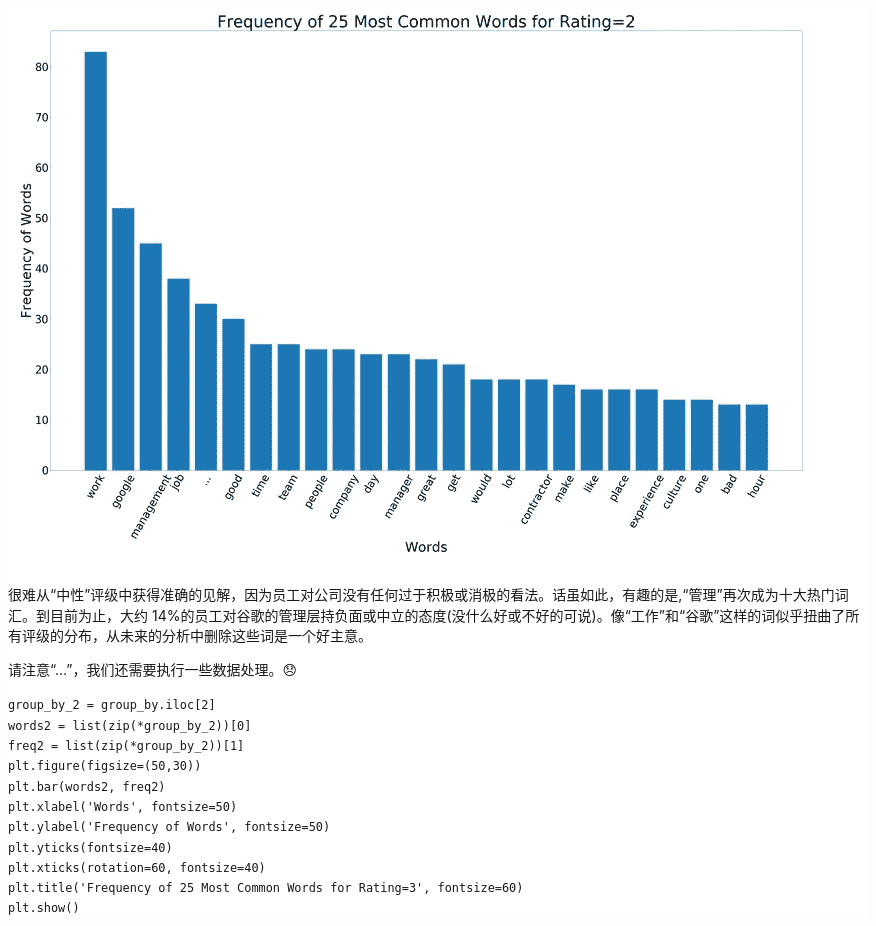![](img/8664cd751e1a4814478616cbdcce7fd7.png)

很难从“中性”评级中获得准确的见解，因为员工对公司没有任何过于积极或消极的看法。话虽如此，有趣的是,“管理”再次成为十大热门词汇。到目前为止，大约 14%的员工对谷歌的管理层持负面或中立的态度(没什么好或不好的可说)。像“工作”和“谷歌”这样的词似乎扭曲了所有评级的分布，从未来的分析中删除这些词是一个好主意。

请注意“…”，我们还需要执行一些数据处理。😞

```
group_by_2 = group_by.iloc[2]
words2 = list(zip(*group_by_2))[0]
freq2 = list(zip(*group_by_2))[1]
plt.figure(figsize=(50,30))
plt.bar(words2, freq2)
plt.xlabel('Words', fontsize=50)
plt.ylabel('Frequency of Words', fontsize=50)
plt.yticks(fontsize=40)
plt.xticks(rotation=60, fontsize=40)
plt.title('Frequency of 25 Most Common Words for Rating=3', fontsize=60)
plt.show()
```
